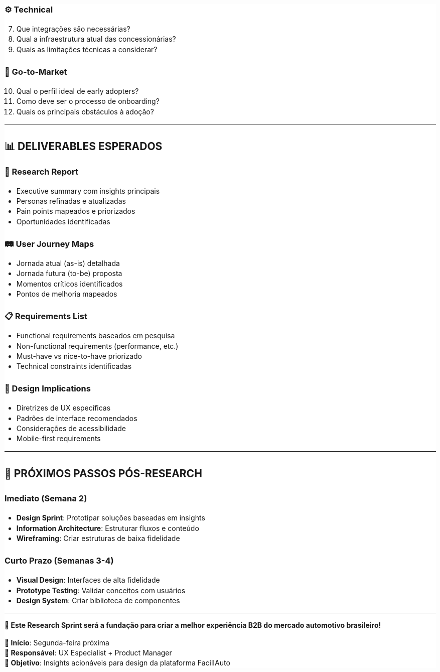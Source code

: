 ### **⚙️ Technical**
7. Que integrações são necessárias?
8. Qual a infraestrutura atual das concessionárias?
9. Quais as limitações técnicas a considerar?

### **🚀 Go-to-Market**
10. Qual o perfil ideal de early adopters?
11. Como deve ser o processo de onboarding?
12. Quais os principais obstáculos à adoção?

---

## 📊 **DELIVERABLES ESPERADOS**

### **🎯 Research Report**
- Executive summary com insights principais
- Personas refinadas e atualizadas
- Pain points mapeados e priorizados
- Oportunidades identificadas

### **🛤️ User Journey Maps**
- Jornada atual (as-is) detalhada
- Jornada futura (to-be) proposta
- Momentos críticos identificados
- Pontos de melhoria mapeados

### **📋 Requirements List**
- Functional requirements baseados em pesquisa
- Non-functional requirements (performance, etc.)
- Must-have vs nice-to-have priorizado
- Technical constraints identificadas

### **🎨 Design Implications**
- Diretrizes de UX específicas
- Padrões de interface recomendados
- Considerações de acessibilidade
- Mobile-first requirements

---

## 🚀 **PRÓXIMOS PASSOS PÓS-RESEARCH**

### **Imediato (Semana 2)**
- **Design Sprint**: Prototipar soluções baseadas em insights
- **Information Architecture**: Estruturar fluxos e conteúdo
- **Wireframing**: Criar estruturas de baixa fidelidade

### **Curto Prazo (Semanas 3-4)**
- **Visual Design**: Interfaces de alta fidelidade
- **Prototype Testing**: Validar conceitos com usuários
- **Design System**: Criar biblioteca de componentes

---

**🎯 Este Research Sprint será a fundação para criar a melhor experiência B2B do mercado automotivo brasileiro!**

**📅 Início**: Segunda-feira próxima  
**👥 Responsável**: UX Especialist + Product Manager  
**🎯 Objetivo**: Insights acionáveis para design da plataforma FacilIAuto
